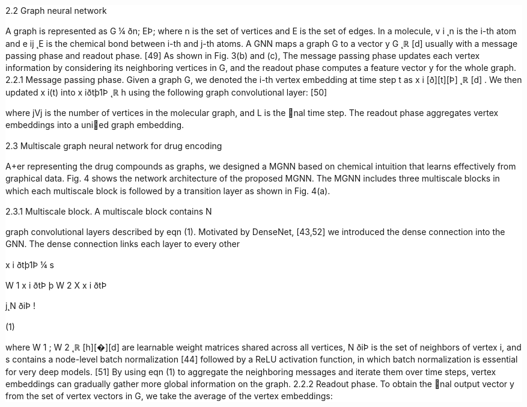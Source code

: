 
2.2 Graph neural network


A graph is represented as G ¼ ðn; EÞ; where n is the set of vertices
and E is the set of edges. In a molecule, v i ˛n is the i-th atom and
e ij ˛E is the chemical bond between i-th and j-th atoms. A GNN
maps a graph G to a vector y G ˛ℝ [d] usually with a message passing
phase and readout phase. [49] As shown in Fig. 3(b) and (c), The
message passing phase updates each vertex information by
considering its neighboring vertices in G, and the readout phase
computes a feature vector y for the whole graph.
2.2.1 Message passing phase. Given a graph G, we denoted
the i-th vertex embedding at time step t as x i [ð][t][Þ] ˛ℝ [d] . We then
updated x i(t) into x iðtþ1Þ ˛ℝ h using the following graph convolutional layer: [50]



where jVj is the number of vertices in the molecular graph, and
L is the nal time step. The readout phase aggregates vertex
embeddings into a unied graph embedding.


2.3 Multiscale graph neural network for drug encoding


Aer representing the drug compounds as graphs, we designed
a MGNN based on chemical intuition that learns effectively
from graphical data. Fig. 4 shows the network architecture of
the proposed MGNN. The MGNN includes three multiscale
blocks in which each multiscale block is followed by a transition
layer as shown in Fig. 4(a).

2.3.1 Multiscale block. A multiscale block contains N

graph convolutional layers described by eqn (1). Motivated by
DenseNet, [43,52] we introduced the dense connection into the
GNN. The dense connection links each layer to every other



x i ðtþ1Þ ¼ s



W 1 x i ðtÞ þ W 2 X x i ðtÞ

j˛N ðiÞ !



(1)



where W 1 ; W 2 ˛ℝ [h][�][d] are learnable weight matrices shared
across all vertices, N ðiÞ is the set of neighbors of vertex i, and s
contains a node-level batch normalization [44] followed by a ReLU
activation function, in which batch normalization is essential
for very deep models. [51] By using eqn (1) to aggregate the
neighboring messages and iterate them over time steps, vertex
embeddings can gradually gather more global information on
the graph.
2.2.2 Readout phase. To obtain the nal output vector y
from the set of vertex vectors in G, we take the average of the
vertex embeddings:
